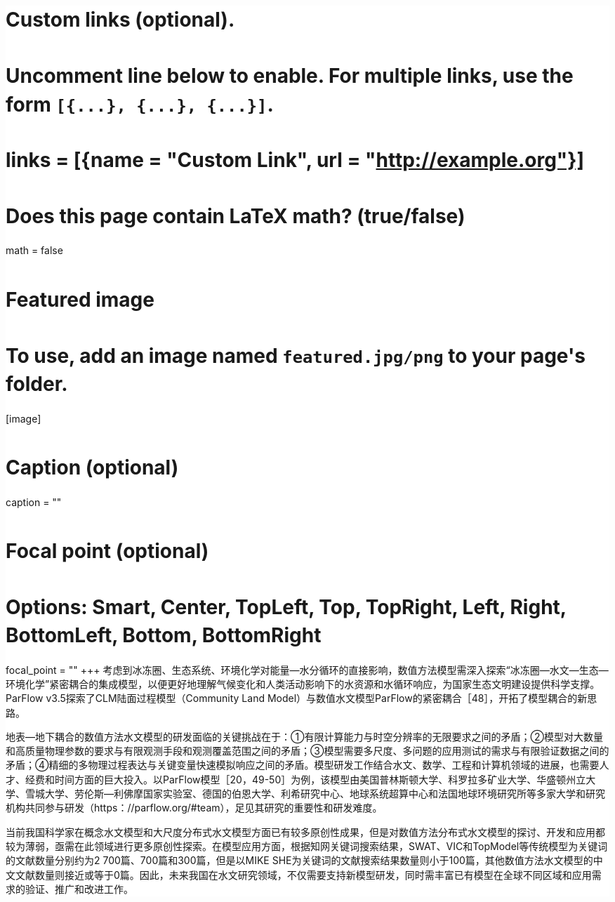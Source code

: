 # Custom links (optional).
#   Uncomment line below to enable. For multiple links, use the form `[{...}, {...}, {...}]`.
# links = [{name = "Custom Link", url = "http://example.org"}]

# Does this page contain LaTeX math? (true/false)
math = false

# Featured image
# To use, add an image named `featured.jpg/png` to your page's folder.
[image]
  # Caption (optional)
  caption = ""

  # Focal point (optional)
  # Options: Smart, Center, TopLeft, Top, TopRight, Left, Right, BottomLeft, Bottom, BottomRight
  focal_point = ""
+++
考虑到冰冻圈、生态系统、环境化学对能量—水分循环的直接影响，数值方法模型需深入探索“冰冻圈—水文—生态—环境化学”紧密耦合的集成模型，以便更好地理解气候变化和人类活动影响下的水资源和水循环响应，为国家生态文明建设提供科学支撑。ParFlow v3.5探索了CLM陆面过程模型（Community Land Model）与数值水文模型ParFlow的紧密耦合［48］，开拓了模型耦合的新思路。

地表—地下耦合的数值方法水文模型的研发面临的关键挑战在于：①有限计算能力与时空分辨率的无限要求之间的矛盾；②模型对大数量和高质量物理参数的要求与有限观测手段和观测覆盖范围之间的矛盾；③模型需要多尺度、多问题的应用测试的需求与有限验证数据之间的矛盾；④精细的多物理过程表达与关键变量快速模拟响应之间的矛盾。模型研发工作结合水文、数学、工程和计算机领域的进展，也需要人才、经费和时间方面的巨大投入。以ParFlow模型［20，49-50］为例，该模型由美国普林斯顿大学、科罗拉多矿业大学、华盛顿州立大学、雪城大学、劳伦斯—利佛摩国家实验室、德国的伯恩大学、利希研究中心、地球系统超算中心和法国地球环境研究所等多家大学和研究机构共同参与研发（https：//parflow.org/#team），足见其研究的重要性和研发难度。

当前我国科学家在概念水文模型和大尺度分布式水文模型方面已有较多原创性成果，但是对数值方法分布式水文模型的探讨、开发和应用都较为薄弱，亟需在此领域进行更多原创性探索。在模型应用方面，根据知网关键词搜索结果，SWAT、VIC和TopModel等传统模型为关键词的文献数量分别约为2 700篇、700篇和300篇，但是以MIKE SHE为关键词的文献搜索结果数量则小于100篇，其他数值方法水文模型的中文文献数量则接近或等于0篇。因此，未来我国在水文研究领域，不仅需要支持新模型研发，同时需丰富已有模型在全球不同区域和应用需求的验证、推广和改进工作。
